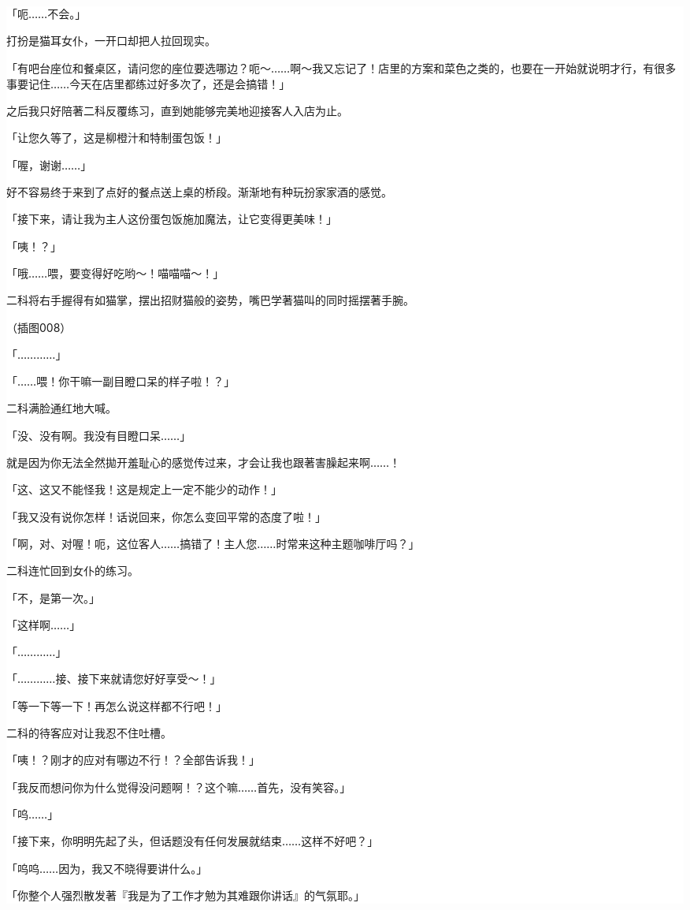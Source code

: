 「呃……不会。」

打扮是猫耳女仆，一开口却把人拉回现实。

「有吧台座位和餐桌区，请问您的座位要选哪边？呃～……啊～我又忘记了！店里的方案和菜色之类的，也要在一开始就说明才行，有很多事要记住……今天在店里都练过好多次了，还是会搞错！」

之后我只好陪著二科反覆练习，直到她能够完美地迎接客人入店为止。

「让您久等了，这是柳橙汁和特制蛋包饭！」

「喔，谢谢……」

好不容易终于来到了点好的餐点送上桌的桥段。渐渐地有种玩扮家家酒的感觉。

「接下来，请让我为主人这份蛋包饭施加魔法，让它变得更美味！」

「咦！？」

「哦……喂，要变得好吃哟～！喵喵喵～！」

二科将右手握得有如猫掌，摆出招财猫般的姿势，嘴巴学著猫叫的同时摇摆著手腕。

（插图008）

「…………」

「……喂！你干嘛一副目瞪口呆的样子啦！？」

二科满脸通红地大喊。

「没、没有啊。我没有目瞪口呆……」

就是因为你无法全然拋开羞耻心的感觉传过来，才会让我也跟著害臊起来啊……！

「这、这又不能怪我！这是规定上一定不能少的动作！」

「我又没有说你怎样！话说回来，你怎么变回平常的态度了啦！」

「啊，对、对喔！呃，这位客人……搞错了！主人您……时常来这种主题咖啡厅吗？」

二科连忙回到女仆的练习。

「不，是第一次。」

「这样啊……」

「…………」

「…………接、接下来就请您好好享受～！」

「等一下等一下！再怎么说这样都不行吧！」

二科的待客应对让我忍不住吐槽。

「咦！？刚才的应对有哪边不行！？全部告诉我！」

「我反而想问你为什么觉得没问题啊！？这个嘛……首先，没有笑容。」

「呜……」

「接下来，你明明先起了头，但话题没有任何发展就结束……这样不好吧？」

「呜呜……因为，我又不晓得要讲什么。」

「你整个人强烈散发著『我是为了工作才勉为其难跟你讲话』的气氛耶。」
